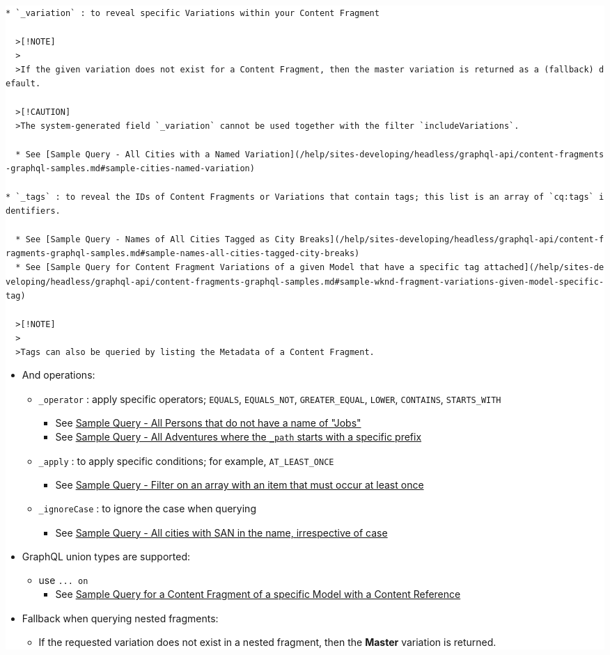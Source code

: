     * `_variation` : to reveal specific Variations within your Content Fragment

      >[!NOTE]
      >
      >If the given variation does not exist for a Content Fragment, then the master variation is returned as a (fallback) default.

      >[!CAUTION]
      >The system-generated field `_variation` cannot be used together with the filter `includeVariations`.

      * See [Sample Query - All Cities with a Named Variation](/help/sites-developing/headless/graphql-api/content-fragments-graphql-samples.md#sample-cities-named-variation)

    * `_tags` : to reveal the IDs of Content Fragments or Variations that contain tags; this list is an array of `cq:tags` identifiers. 

      * See [Sample Query - Names of All Cities Tagged as City Breaks](/help/sites-developing/headless/graphql-api/content-fragments-graphql-samples.md#sample-names-all-cities-tagged-city-breaks)
      * See [Sample Query for Content Fragment Variations of a given Model that have a specific tag attached](/help/sites-developing/headless/graphql-api/content-fragments-graphql-samples.md#sample-wknd-fragment-variations-given-model-specific-tag)
  
      >[!NOTE]
      >
      >Tags can also be queried by listing the Metadata of a Content Fragment.

  * And operations:
  
    * `_operator` : apply specific operators; `EQUALS`, `EQUALS_NOT`, `GREATER_EQUAL`, `LOWER`, `CONTAINS`, `STARTS_WITH` 
      * See [Sample Query - All Persons that do not have a name of "Jobs"](/help/sites-developing/headless/graphql-api/content-fragments-graphql-samples.md#sample-all-persons-not-jobs)
      * See [Sample Query - All Adventures where the `_path` starts with a specific prefix](/help/sites-developing/headless/graphql-api/content-fragments-graphql-samples.md#sample-wknd-all-adventures-cycling-path-filter)
  
    * `_apply` : to apply specific conditions; for example,  `AT_LEAST_ONCE`
      * See [Sample Query - Filter on an array with an item that must occur at least once](/help/sites-developing/headless/graphql-api/content-fragments-graphql-samples.md#sample-array-item-occur-at-least-once)

    * `_ignoreCase` : to ignore the case when querying
      * See [Sample Query - All cities with SAN in the name, irrespective of case](/help/sites-developing/headless/graphql-api/content-fragments-graphql-samples.md#sample-all-cities-san-ignore-case)

* GraphQL union types are supported:

  * use `... on` 
    * See [Sample Query for a Content Fragment of a specific Model with a Content Reference](/help/sites-developing/headless/graphql-api/content-fragments-graphql-samples.md#sample-wknd-fragment-specific-model-content-reference)

* Fallback when querying nested fragments:

  * If the requested variation does not exist in a nested fragment, then the **Master** variation is returned.
